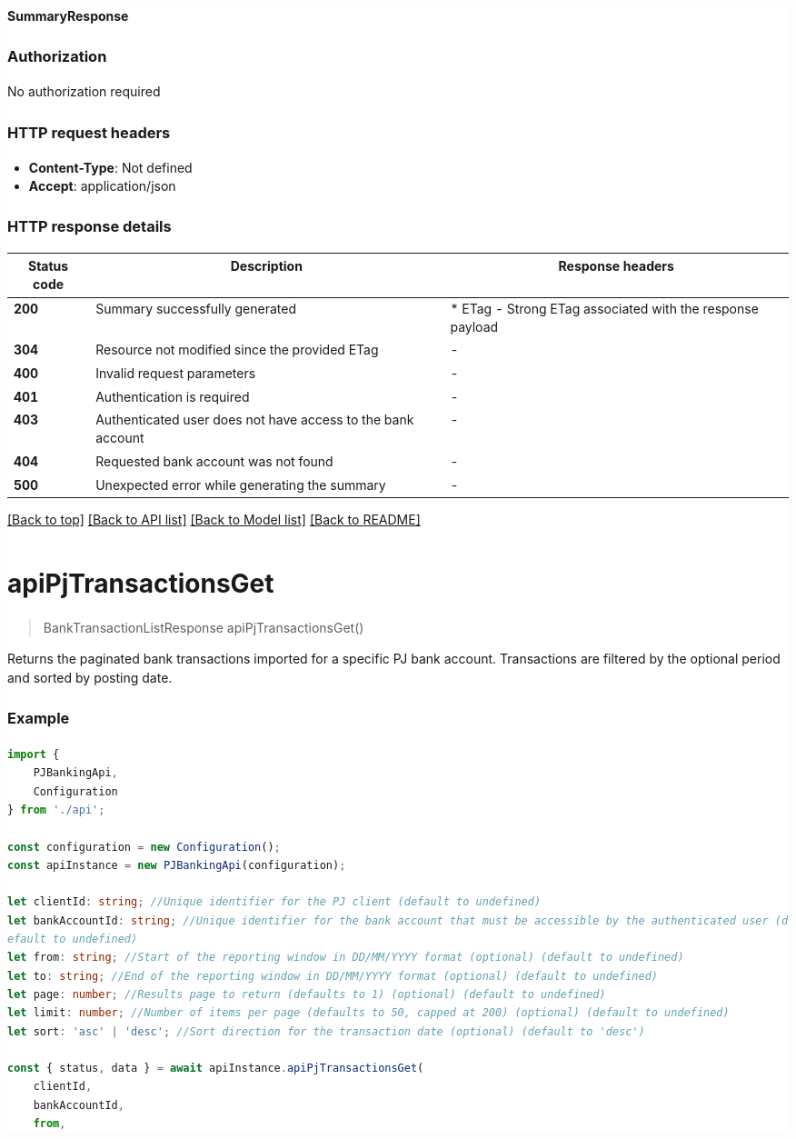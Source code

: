 **SummaryResponse**

### Authorization

No authorization required

### HTTP request headers

 - **Content-Type**: Not defined
 - **Accept**: application/json


### HTTP response details
| Status code | Description | Response headers |
|-------------|-------------|------------------|
|**200** | Summary successfully generated |  * ETag - Strong ETag associated with the response payload <br>  |
|**304** | Resource not modified since the provided ETag |  -  |
|**400** | Invalid request parameters |  -  |
|**401** | Authentication is required |  -  |
|**403** | Authenticated user does not have access to the bank account |  -  |
|**404** | Requested bank account was not found |  -  |
|**500** | Unexpected error while generating the summary |  -  |

[[Back to top]](#) [[Back to API list]](../README.md#documentation-for-api-endpoints) [[Back to Model list]](../README.md#documentation-for-models) [[Back to README]](../README.md)

# **apiPjTransactionsGet**
> BankTransactionListResponse apiPjTransactionsGet()

Returns the paginated bank transactions imported for a specific PJ bank account. Transactions are filtered by the optional period and sorted by posting date. 

### Example

```typescript
import {
    PJBankingApi,
    Configuration
} from './api';

const configuration = new Configuration();
const apiInstance = new PJBankingApi(configuration);

let clientId: string; //Unique identifier for the PJ client (default to undefined)
let bankAccountId: string; //Unique identifier for the bank account that must be accessible by the authenticated user (default to undefined)
let from: string; //Start of the reporting window in DD/MM/YYYY format (optional) (default to undefined)
let to: string; //End of the reporting window in DD/MM/YYYY format (optional) (default to undefined)
let page: number; //Results page to return (defaults to 1) (optional) (default to undefined)
let limit: number; //Number of items per page (defaults to 50, capped at 200) (optional) (default to undefined)
let sort: 'asc' | 'desc'; //Sort direction for the transaction date (optional) (default to 'desc')

const { status, data } = await apiInstance.apiPjTransactionsGet(
    clientId,
    bankAccountId,
    from,
```